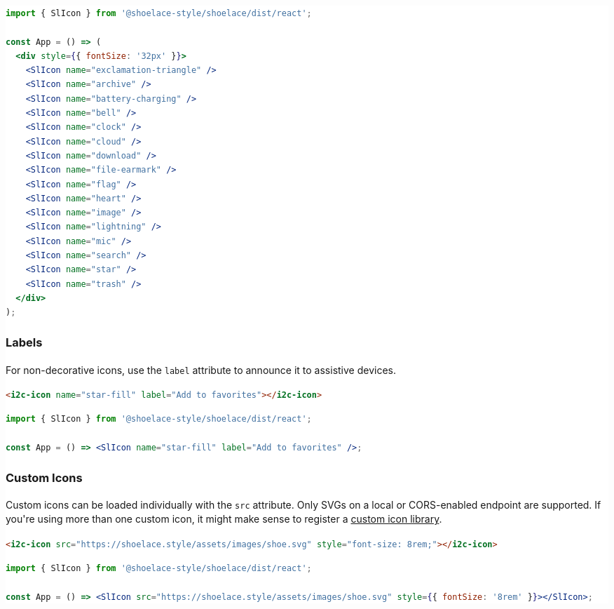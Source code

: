 
```jsx react
import { SlIcon } from '@shoelace-style/shoelace/dist/react';

const App = () => (
  <div style={{ fontSize: '32px' }}>
    <SlIcon name="exclamation-triangle" />
    <SlIcon name="archive" />
    <SlIcon name="battery-charging" />
    <SlIcon name="bell" />
    <SlIcon name="clock" />
    <SlIcon name="cloud" />
    <SlIcon name="download" />
    <SlIcon name="file-earmark" />
    <SlIcon name="flag" />
    <SlIcon name="heart" />
    <SlIcon name="image" />
    <SlIcon name="lightning" />
    <SlIcon name="mic" />
    <SlIcon name="search" />
    <SlIcon name="star" />
    <SlIcon name="trash" />
  </div>
);
```

### Labels

For non-decorative icons, use the `label` attribute to announce it to assistive devices.

```html preview
<i2c-icon name="star-fill" label="Add to favorites"></i2c-icon>
```

```jsx react
import { SlIcon } from '@shoelace-style/shoelace/dist/react';

const App = () => <SlIcon name="star-fill" label="Add to favorites" />;
```

### Custom Icons

Custom icons can be loaded individually with the `src` attribute. Only SVGs on a local or CORS-enabled endpoint are supported. If you're using more than one custom icon, it might make sense to register a [custom icon library](#icon-libraries).

```html preview
<i2c-icon src="https://shoelace.style/assets/images/shoe.svg" style="font-size: 8rem;"></i2c-icon>
```

```jsx react
import { SlIcon } from '@shoelace-style/shoelace/dist/react';

const App = () => <SlIcon src="https://shoelace.style/assets/images/shoe.svg" style={{ fontSize: '8rem' }}></SlIcon>;
```
